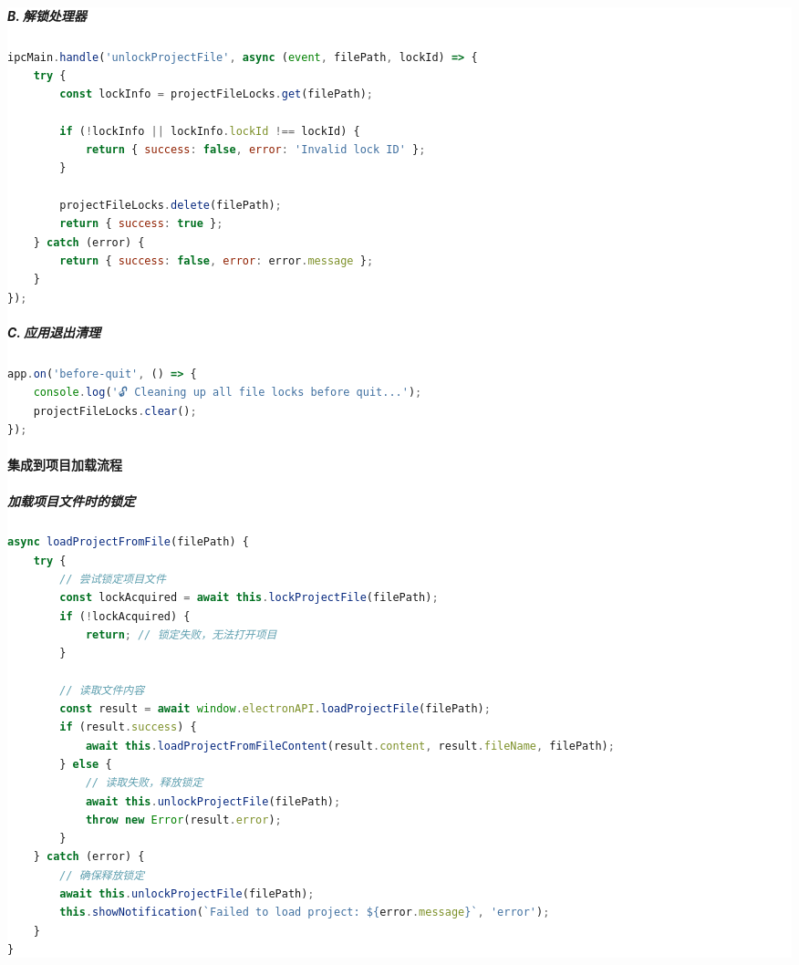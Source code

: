 ##### B. 解锁处理器
```javascript
ipcMain.handle('unlockProjectFile', async (event, filePath, lockId) => {
    try {
        const lockInfo = projectFileLocks.get(filePath);
        
        if (!lockInfo || lockInfo.lockId !== lockId) {
            return { success: false, error: 'Invalid lock ID' };
        }
        
        projectFileLocks.delete(filePath);
        return { success: true };
    } catch (error) {
        return { success: false, error: error.message };
    }
});
```

##### C. 应用退出清理
```javascript
app.on('before-quit', () => {
    console.log('🔓 Cleaning up all file locks before quit...');
    projectFileLocks.clear();
});
```

#### 集成到项目加载流程

##### 加载项目文件时的锁定
```javascript
async loadProjectFromFile(filePath) {
    try {
        // 尝试锁定项目文件
        const lockAcquired = await this.lockProjectFile(filePath);
        if (!lockAcquired) {
            return; // 锁定失败，无法打开项目
        }
        
        // 读取文件内容
        const result = await window.electronAPI.loadProjectFile(filePath);
        if (result.success) {
            await this.loadProjectFromFileContent(result.content, result.fileName, filePath);
        } else {
            // 读取失败，释放锁定
            await this.unlockProjectFile(filePath);
            throw new Error(result.error);
        }
    } catch (error) {
        // 确保释放锁定
        await this.unlockProjectFile(filePath);
        this.showNotification(`Failed to load project: ${error.message}`, 'error');
    }
}
```
